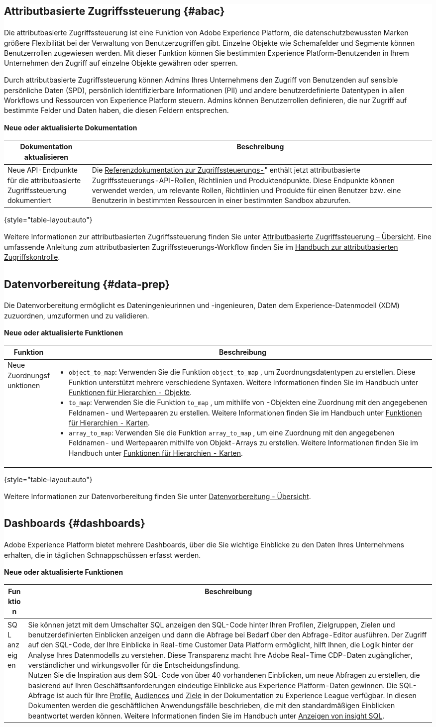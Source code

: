 ## Attributbasierte Zugriffssteuerung {#abac}

Die attributbasierte Zugriffssteuerung ist eine Funktion von Adobe Experience Platform, die datenschutzbewussten Marken größere Flexibilität bei der Verwaltung von Benutzerzugriffen gibt. Einzelne Objekte wie Schemafelder und Segmente können Benutzerrollen zugewiesen werden. Mit dieser Funktion können Sie bestimmten Experience Platform-Benutzenden in Ihrem Unternehmen den Zugriff auf einzelne Objekte gewähren oder sperren.

Durch attributbasierte Zugriffssteuerung können Admins Ihres Unternehmens den Zugriff von Benutzenden auf sensible persönliche Daten (SPD), persönlich identifizierbare Informationen (PII) und andere benutzerdefinierte Datentypen in allen Workflows und Ressourcen von Experience Platform steuern. Admins können Benutzerrollen definieren, die nur Zugriff auf bestimmte Felder und Daten haben, die diesen Feldern entsprechen.

**Neue oder aktualisierte Dokumentation**

| Dokumentation aktualisieren | Beschreibung |
| --- | --- |
| Neue API-Endpunkte für die attributbasierte Zugriffssteuerung dokumentiert | Die [Referenzdokumentation zur Zugriffssteuerungs-](https://developer.adobe.com/experience-platform-apis/references/access-control/)&quot; enthält jetzt attributbasierte Zugriffssteuerungs-API-Rollen, Richtlinien und Produktendpunkte. Diese Endpunkte können verwendet werden, um relevante Rollen, Richtlinien und Produkte für einen Benutzer bzw. eine Benutzerin in bestimmten Ressourcen in einer bestimmten Sandbox abzurufen. |

{style="table-layout:auto"}

Weitere Informationen zur attributbasierten Zugriffssteuerung finden Sie unter [Attributbasierte Zugriffssteuerung – Übersicht](../../access-control/abac/overview.md). Eine umfassende Anleitung zum attributbasierten Zugriffssteuerungs-Workflow finden Sie im [Handbuch zur attributbasierten Zugriffskontrolle](../../access-control/abac/end-to-end-guide.md).

## Datenvorbereitung {#data-prep}

Die Datenvorbereitung ermöglicht es Dateningenieurinnen und -ingenieuren, Daten dem Experience-Datenmodell (XDM) zuzuordnen, umzuformen und zu validieren.

**Neue oder aktualisierte Funktionen**

| Funktion | Beschreibung |
| --- | --- |
| Neue Zuordnungsfunktionen | <ul><li>`object_to_map`: Verwenden Sie die Funktion `object_to_map` , um Zuordnungsdatentypen zu erstellen. Diese Funktion unterstützt mehrere verschiedene Syntaxen. Weitere Informationen finden Sie im Handbuch unter [Funktionen für Hierarchien - Objekte](../../data-prep/functions.md#objects). </li><li>`to_map`: Verwenden Sie die Funktion `to_map` , um mithilfe von -Objekten eine Zuordnung mit den angegebenen Feldnamen- und Wertepaaren zu erstellen. Weitere Informationen finden Sie im Handbuch unter [Funktionen für Hierarchien - Karten](../../data-prep/functions.md#map). </li><li>`array_to_map`: Verwenden Sie die Funktion `array_to_map` , um eine Zuordnung mit den angegebenen Feldnamen- und Wertepaaren mithilfe von Objekt-Arrays zu erstellen. Weitere Informationen finden Sie im Handbuch unter [Funktionen für Hierarchien - Karten](../../data-prep/functions.md#map). |

{style="table-layout:auto"}

Weitere Informationen zur Datenvorbereitung finden Sie unter [Datenvorbereitung - Übersicht](../../data-prep/home.md).

## Dashboards {#dashboards}

Adobe Experience Platform bietet mehrere Dashboards, über die Sie wichtige Einblicke zu den Daten Ihres Unternehmens erhalten, die in täglichen Schnappschüssen erfasst werden.

**Neue oder aktualisierte Funktionen**

| Funktion | Beschreibung |
| --- | --- |
| SQL anzeigen | Sie können jetzt mit dem Umschalter SQL anzeigen den SQL-Code hinter Ihren Profilen, Zielgruppen, Zielen und benutzerdefinierten Einblicken anzeigen und dann die Abfrage bei Bedarf über den Abfrage-Editor ausführen. Der Zugriff auf den SQL-Code, der Ihre Einblicke in Real-time Customer Data Platform ermöglicht, hilft Ihnen, die Logik hinter der Analyse Ihres Datenmodells zu verstehen. Diese Transparenz macht Ihre Adobe Real-Time CDP-Daten zugänglicher, verständlicher und wirkungsvoller für die Entscheidungsfindung.<br>Nutzen Sie die Inspiration aus dem SQL-Code von über 40 vorhandenen Einblicken, um neue Abfragen zu erstellen, die basierend auf Ihren Geschäftsanforderungen eindeutige Einblicke aus Experience Platform-Daten gewinnen. Die SQL-Abfrage ist auch für Ihre [Profile](../../dashboards/insights/profiles.md), [Audiences](../../dashboards/insights/audiences.md) und [Ziele](../../dashboards/insights/destinations.md) in der Dokumentation zu Experience League verfügbar. In diesen Dokumenten werden die geschäftlichen Anwendungsfälle beschrieben, die mit den standardmäßigen Einblicken beantwortet werden können. Weitere Informationen finden Sie im Handbuch unter [Anzeigen von insight SQL](../../dashboards/view-sql.md). |
